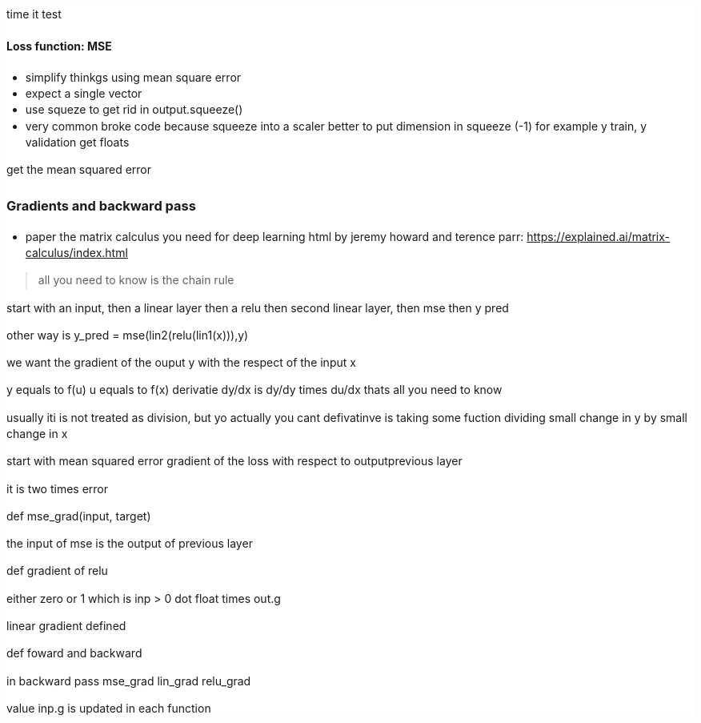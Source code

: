 time it
test

#### Loss function: MSE
- simplify thinkgs using mean square error
- expect a single vector
- use squeze to get rid in output.squeeze()
- very common broke code because squeeze into a scaler
better to put dimension in squeeze (-1) for example
y train, y validation get floats

get the mean squared error

### Gradients and backward pass
- paper the matrix calculus you need for deep learning html by jeremy howard and terence parr: https://explained.ai/matrix-calculus/index.html

> all you need to know is the chain rule

start with an input, then a linear layer then a relu then second linear layer, then mse then y pred

other way is
y_pred = mse(lin2(relu(lin1(x))),y)

we want the gradient of the ouput y with the respect of the input x

y equals to f(u)
u equals to f(x)
derivatie dy/dx is dy/dy times du/dx
thats all you need to know

usually iti is not treated as division, but yo actually you cant
defivatinve is taking some fuction
dividing small change in y by small change in x

start with mean squared error
gradient of the loss with respect to outputprevious layer

it is two times error

def mse_grad(input, target)

the input of mse is the output of previous layer

def gradient of relu

either zero or 1 which is inp > 0 dot float times out.g

linear gradient defined


def foward and backward

in backward pass
mse_grad
lin_grad
relu_grad

value inp.g is updated in each function
